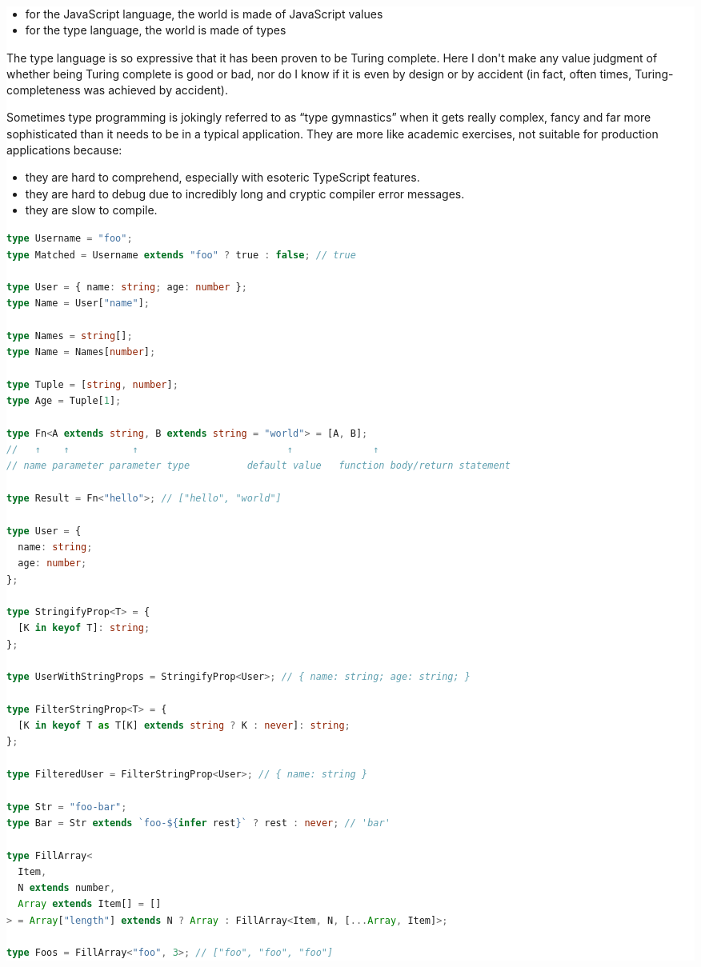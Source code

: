- for the JavaScript language, the world is made of JavaScript values
- for the type language, the world is made of types

The type language is so expressive that it has been proven to be Turing complete.
Here I don't make any value judgment of whether being Turing complete is good or bad, nor do I know if it is even by design or by accident (in fact, often times, Turing-completeness was achieved by accident).

Sometimes type programming is jokingly referred to as “type gymnastics” when it gets really complex, fancy and far more sophisticated than it needs to be in a typical application.
They are more like academic exercises, not suitable for production applications because:

- they are hard to comprehend, especially with esoteric TypeScript features.
- they are hard to debug due to incredibly long and cryptic compiler error messages.
- they are slow to compile.

```ts
type Username = "foo";
type Matched = Username extends "foo" ? true : false; // true

type User = { name: string; age: number };
type Name = User["name"];

type Names = string[];
type Name = Names[number];

type Tuple = [string, number];
type Age = Tuple[1];

type Fn<A extends string, B extends string = "world"> = [A, B];
//   ↑    ↑           ↑                          ↑              ↑
// name parameter parameter type          default value   function body/return statement

type Result = Fn<"hello">; // ["hello", "world"]

type User = {
  name: string;
  age: number;
};

type StringifyProp<T> = {
  [K in keyof T]: string;
};

type UserWithStringProps = StringifyProp<User>; // { name: string; age: string; }

type FilterStringProp<T> = {
  [K in keyof T as T[K] extends string ? K : never]: string;
};

type FilteredUser = FilterStringProp<User>; // { name: string }

type Str = "foo-bar";
type Bar = Str extends `foo-${infer rest}` ? rest : never; // 'bar'

type FillArray<
  Item,
  N extends number,
  Array extends Item[] = []
> = Array["length"] extends N ? Array : FillArray<Item, N, [...Array, Item]>;

type Foos = FillArray<"foo", 3>; // ["foo", "foo", "foo"]
```

